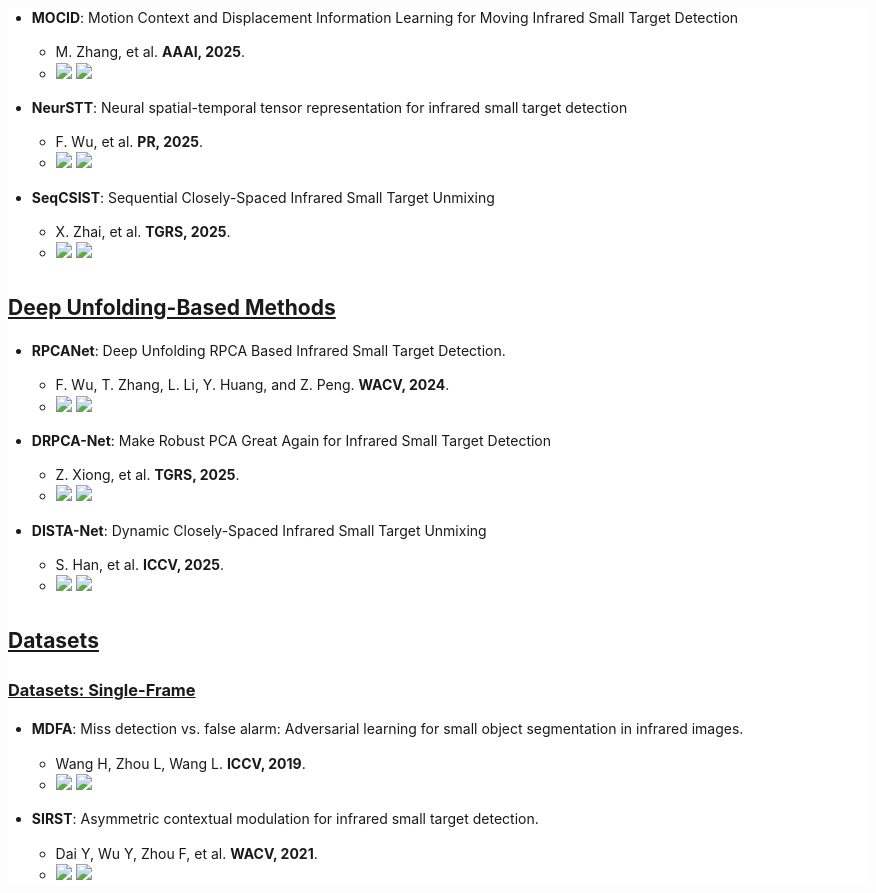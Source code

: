 - **MOCID**: Motion Context and Displacement Information Learning for Moving Infrared Small Target Detection
  - M. Zhang, et al. **AAAI, 2025**.
  - [![](https://img.shields.io/badge/Link-Paper-blue)](https://ojs.aaai.org/index.php/AAAI/article/view/33087) [![](https://img.shields.io/badge/Code-PyTorch-orange)](https://github.com/TanzanOY/MOCID)

- **NeurSTT**: Neural spatial-temporal tensor representation for infrared small target detection
  - F. Wu, et al. **PR, 2025**.
  - [![](https://img.shields.io/badge/Link-Paper-blue)](https://www.sciencedirect.com/science/article/abs/pii/S0031320325005898) [![](https://img.shields.io/badge/Code-PyTorch-orange)](https://github.com/fengyiwu98/NeurSTT)

- **SeqCSIST**: Sequential Closely-Spaced Infrared Small Target Unmixing
  - X. Zhai, et al. **TGRS, 2025**.
  - [![](https://img.shields.io/badge/Link-Paper-blue)](https://ieeexplore.ieee.org/document/11080063) [![](https://img.shields.io/badge/Code-PyTorch-orange)](https://github.com/GrokCV/SeqCSIST)
  

## [Deep Unfolding-Based Methods](#table-of-contents)

- **RPCANet**: Deep Unfolding RPCA Based Infrared Small Target Detection.
  - F. Wu, T. Zhang, L. Li, Y. Huang, and Z. Peng. **WACV, 2024**.
  - [![](https://img.shields.io/badge/Link-Paper-blue)](https://openaccess.thecvf.com/content/WACV2024/html/Wu_RPCANet_Deep_Unfolding_RPCA_Based_Infrared_Small_Target_Detection_WACV_2024_paper.html) [![](https://img.shields.io/badge/Code-PyTorch-orange)](https://github.com/fengyiwu98/RPCANet)
    
- **DRPCA-Net**: Make Robust PCA Great Again for Infrared Small Target Detection
  - Z. Xiong, et al. **TGRS, 2025**.
  - [![](https://img.shields.io/badge/Link-Paper-blue)](https://ieeexplore.ieee.org/abstract/document/11079687) [![](https://img.shields.io/badge/Code-PyTorch-orange)](https://github.com/GrokCV/DRPCA-Net)

- **DISTA-Net**: Dynamic Closely-Spaced Infrared Small Target Unmixing
  - S. Han, et al. **ICCV, 2025**.
  - [![](https://img.shields.io/badge/Link-Paper-blue)]([https://ieeexplore.ieee.org/abstract/document/11079687](https://arxiv.org/pdf/2505.19148)) [![](https://img.shields.io/badge/Code-PyTorch-orange)](https://github.com/GrokCV/GrokCSO)



## [Datasets](#table-of-contents)

### [Datasets: Single-Frame](#table-of-contents)

- **MDFA**: Miss detection vs. false alarm: Adversarial learning for small object segmentation in infrared images.
  - Wang H, Zhou L, Wang L. **ICCV, 2019**.
  - [![](https://img.shields.io/badge/Link-Paper-blue)](https://openaccess.thecvf.com/content_ICCV_2019/html/Wang_Miss_Detection_vs._False_Alarm_Adversarial_Learning_for_Small_Object_ICCV_2019_paper.html) [![](https://img.shields.io/badge/Code-Python-orange)](https://github.com/wanghuanphd/MDvsFA_cGAN)

- **SIRST**: Asymmetric contextual modulation for infrared small target detection.
  - Dai Y, Wu Y, Zhou F, et al. **WACV, 2021**.
  - [![](https://img.shields.io/badge/Link-Paper-blue)](https://openaccess.thecvf.com/content/WACV2021/html/Dai_Asymmetric_Contextual_Modulation_for_Infrared_Small_Target_Detection_WACV_2021_paper.html) [![](https://img.shields.io/badge/Code-Python-orange)](https://github.com/YimianDai/sirst)
